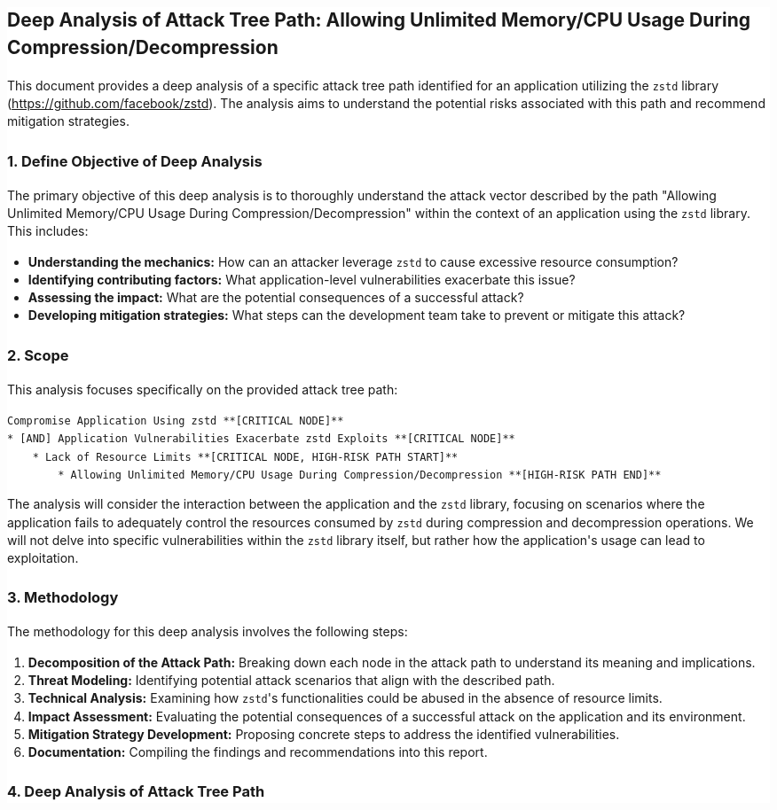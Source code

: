## Deep Analysis of Attack Tree Path: Allowing Unlimited Memory/CPU Usage During Compression/Decompression

This document provides a deep analysis of a specific attack tree path identified for an application utilizing the `zstd` library (https://github.com/facebook/zstd). The analysis aims to understand the potential risks associated with this path and recommend mitigation strategies.

### 1. Define Objective of Deep Analysis

The primary objective of this deep analysis is to thoroughly understand the attack vector described by the path "Allowing Unlimited Memory/CPU Usage During Compression/Decompression" within the context of an application using the `zstd` library. This includes:

* **Understanding the mechanics:** How can an attacker leverage `zstd` to cause excessive resource consumption?
* **Identifying contributing factors:** What application-level vulnerabilities exacerbate this issue?
* **Assessing the impact:** What are the potential consequences of a successful attack?
* **Developing mitigation strategies:** What steps can the development team take to prevent or mitigate this attack?

### 2. Scope

This analysis focuses specifically on the provided attack tree path:

```
Compromise Application Using zstd **[CRITICAL NODE]**
* [AND] Application Vulnerabilities Exacerbate zstd Exploits **[CRITICAL NODE]**
    * Lack of Resource Limits **[CRITICAL NODE, HIGH-RISK PATH START]**
        * Allowing Unlimited Memory/CPU Usage During Compression/Decompression **[HIGH-RISK PATH END]**
```

The analysis will consider the interaction between the application and the `zstd` library, focusing on scenarios where the application fails to adequately control the resources consumed by `zstd` during compression and decompression operations. We will not delve into specific vulnerabilities within the `zstd` library itself, but rather how the application's usage can lead to exploitation.

### 3. Methodology

The methodology for this deep analysis involves the following steps:

1. **Decomposition of the Attack Path:** Breaking down each node in the attack path to understand its meaning and implications.
2. **Threat Modeling:** Identifying potential attack scenarios that align with the described path.
3. **Technical Analysis:** Examining how `zstd`'s functionalities could be abused in the absence of resource limits.
4. **Impact Assessment:** Evaluating the potential consequences of a successful attack on the application and its environment.
5. **Mitigation Strategy Development:** Proposing concrete steps to address the identified vulnerabilities.
6. **Documentation:**  Compiling the findings and recommendations into this report.

### 4. Deep Analysis of Attack Tree Path
